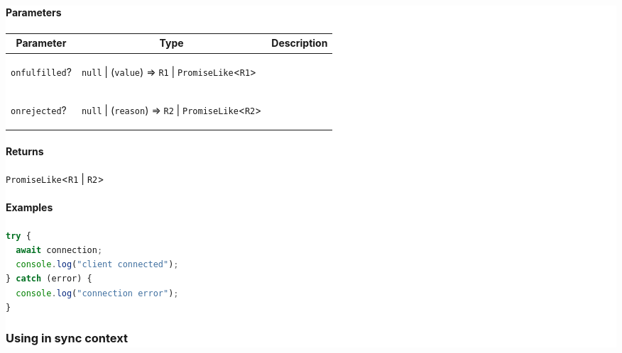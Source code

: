 #### Parameters

<table>
<thead>
<tr>
<th>Parameter</th>
<th>Type</th>
<th>Description</th>
</tr>
</thead>
<tbody>
<tr>
<td>

`onfulfilled`?

</td>
<td>

`null` \| (`value`) => `R1` \| `PromiseLike`\<`R1`\>

</td>
<td>

</td>
</tr>
<tr>
<td>

`onrejected`?

</td>
<td>

`null` \| (`reason`) => `R2` \| `PromiseLike`\<`R2`\>

</td>
<td>

</td>
</tr>
</tbody>
</table>

#### Returns

`PromiseLike`\<`R1` \| `R2`\>

#### Examples

```typescript
try {
  await connection;
  console.log("client connected");
} catch (error) {
  console.log("connection error");
}
```
### Using in sync context
